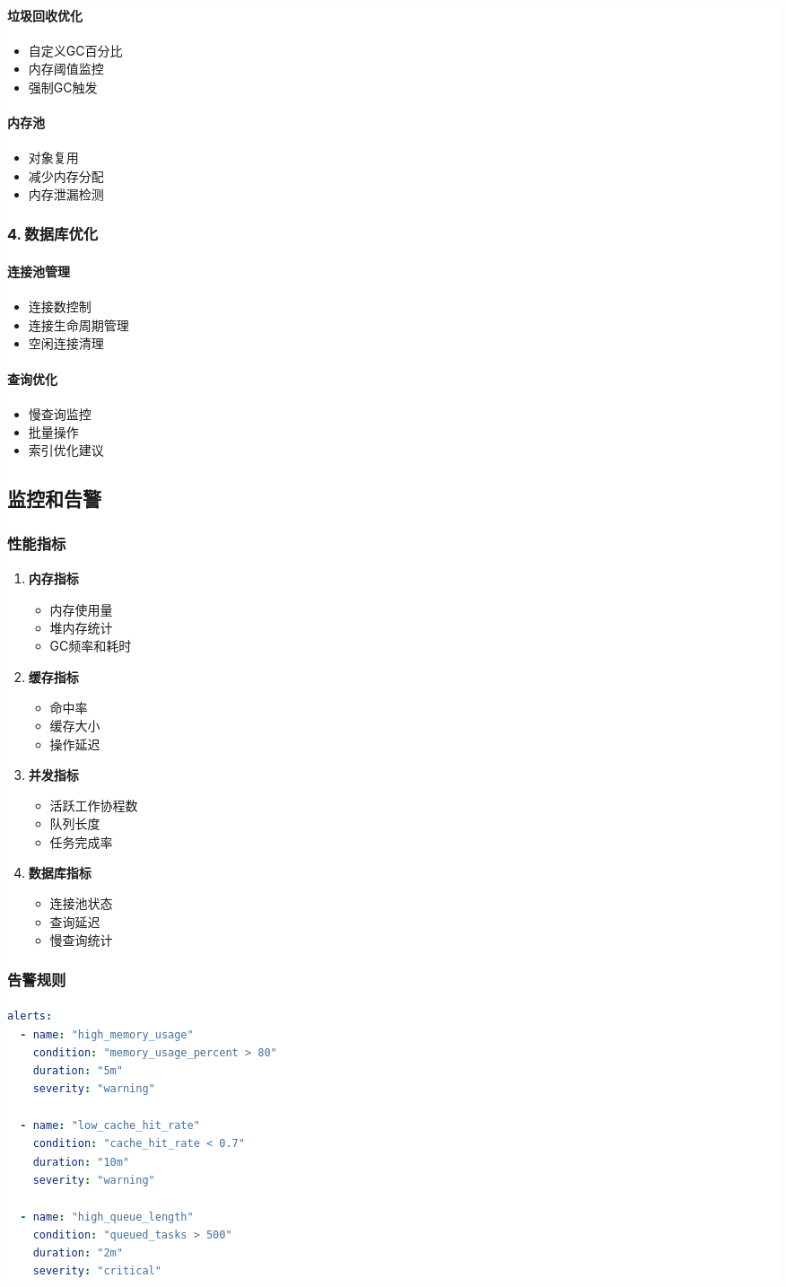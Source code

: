 #### 垃圾回收优化
- 自定义GC百分比
- 内存阈值监控
- 强制GC触发

#### 内存池
- 对象复用
- 减少内存分配
- 内存泄漏检测

### 4. 数据库优化

#### 连接池管理
- 连接数控制
- 连接生命周期管理
- 空闲连接清理

#### 查询优化
- 慢查询监控
- 批量操作
- 索引优化建议

## 监控和告警

### 性能指标

1. **内存指标**
   - 内存使用量
   - 堆内存统计
   - GC频率和耗时

2. **缓存指标**
   - 命中率
   - 缓存大小
   - 操作延迟

3. **并发指标**
   - 活跃工作协程数
   - 队列长度
   - 任务完成率

4. **数据库指标**
   - 连接池状态
   - 查询延迟
   - 慢查询统计

### 告警规则

```yaml
alerts:
  - name: "high_memory_usage"
    condition: "memory_usage_percent > 80"
    duration: "5m"
    severity: "warning"
  
  - name: "low_cache_hit_rate"
    condition: "cache_hit_rate < 0.7"
    duration: "10m"
    severity: "warning"
  
  - name: "high_queue_length"
    condition: "queued_tasks > 500"
    duration: "2m"
    severity: "critical"
```
